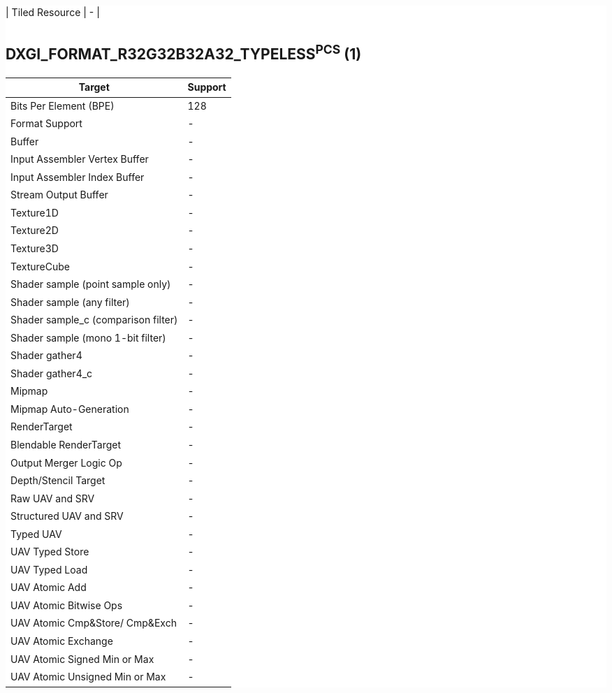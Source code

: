 | Tiled Resource | \- |

## DXGI_FORMAT_R32G32B32A32\_TYPELESS<sup>PCS</sup> (1)
| Target | Support |
| - | - |
| Bits Per Element (BPE) | 128 |
| Format Support | \- |
| Buffer | \- |
| Input Assembler Vertex Buffer | \- |
| Input Assembler Index Buffer | \- |
| Stream Output Buffer | \- |
| Texture1D | \- |
| Texture2D | \- |
| Texture3D | \- |
| TextureCube | \- |
| Shader sample (point sample only) | \- |
| Shader sample (any filter) | \- |
| Shader sample\_c (comparison filter) | \- |
| Shader sample (mono 1-bit filter) | \- |
| Shader gather4 | \- |
| Shader gather4\_c | \- |
| Mipmap | \- |
| Mipmap Auto-Generation | \- |
| RenderTarget | \- |
| Blendable RenderTarget | \- |
| Output Merger Logic Op | \- |
| Depth/Stencil Target | \- |
| Raw UAV and SRV | \- |
| Structured UAV and SRV | \- |
| Typed UAV | \- |
| UAV Typed Store | \- |
| UAV Typed Load | \- |
| UAV Atomic Add | \- |
| UAV Atomic Bitwise Ops | \- |
| UAV Atomic Cmp&Store/ Cmp&Exch | \- |
| UAV Atomic Exchange | \- |
| UAV Atomic Signed Min or Max | \- |
| UAV Atomic Unsigned Min or Max | \- |